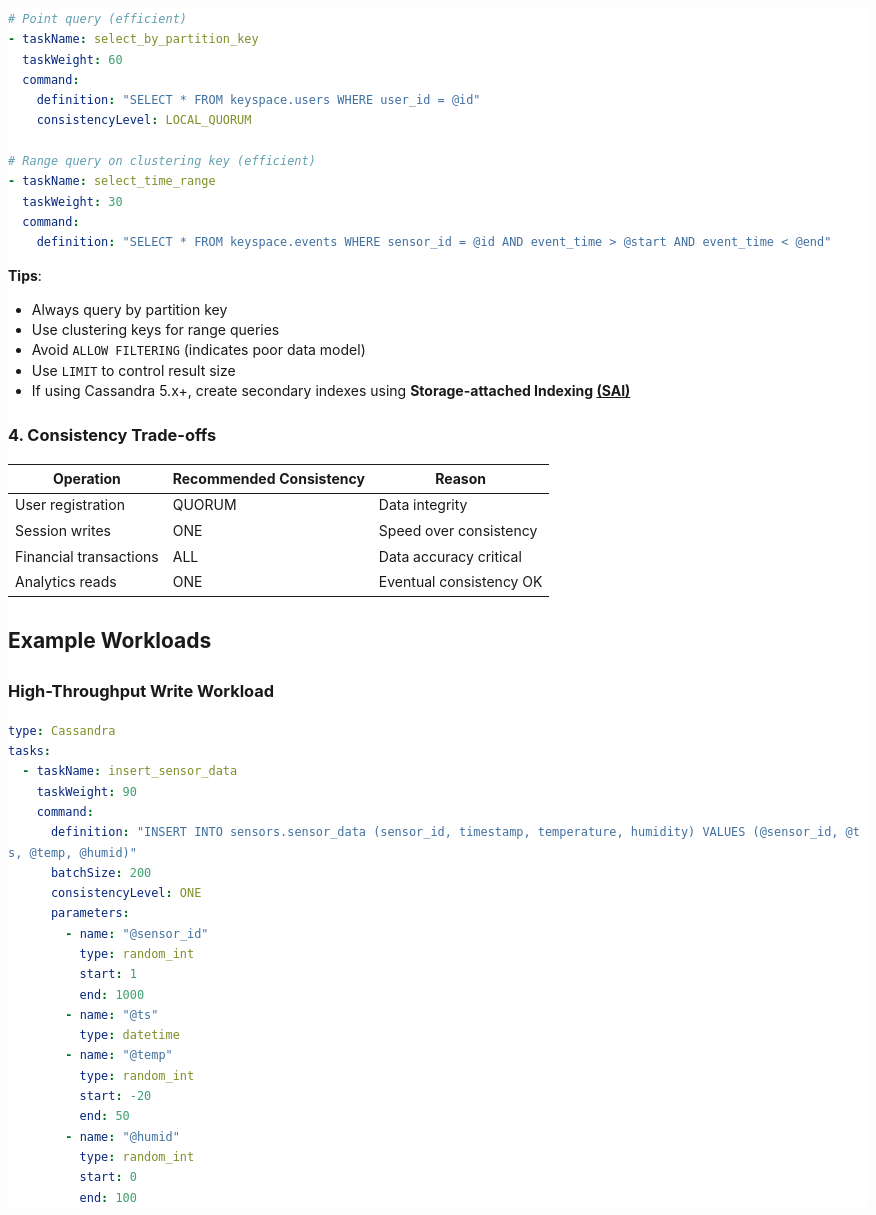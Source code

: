 ```yaml
# Point query (efficient)
- taskName: select_by_partition_key
  taskWeight: 60
  command:
    definition: "SELECT * FROM keyspace.users WHERE user_id = @id"
    consistencyLevel: LOCAL_QUORUM

# Range query on clustering key (efficient)
- taskName: select_time_range
  taskWeight: 30
  command:
    definition: "SELECT * FROM keyspace.events WHERE sensor_id = @id AND event_time > @start AND event_time < @end"
```

**Tips**:
- Always query by partition key
- Use clustering keys for range queries
- Avoid `ALLOW FILTERING` (indicates poor data model)
- Use `LIMIT` to control result size
- If using Cassandra 5.x+, create secondary indexes using **Storage-attached Indexing [(SAI)](https://cassandra.apache.org/doc/latest/cassandra/getting-started/sai-quickstart.html)**

### 4. Consistency Trade-offs

| Operation | Recommended Consistency | Reason |
|-----------|------------------------|--------|
| User registration | QUORUM | Data integrity |
| Session writes | ONE | Speed over consistency |
| Financial transactions | ALL | Data accuracy critical |
| Analytics reads | ONE | Eventual consistency OK |

## Example Workloads

### High-Throughput Write Workload

```yaml
type: Cassandra
tasks:
  - taskName: insert_sensor_data
    taskWeight: 90
    command:
      definition: "INSERT INTO sensors.sensor_data (sensor_id, timestamp, temperature, humidity) VALUES (@sensor_id, @ts, @temp, @humid)"
      batchSize: 200
      consistencyLevel: ONE
      parameters:
        - name: "@sensor_id"
          type: random_int
          start: 1
          end: 1000
        - name: "@ts"
          type: datetime
        - name: "@temp"
          type: random_int
          start: -20
          end: 50
        - name: "@humid"
          type: random_int
          start: 0
          end: 100
```